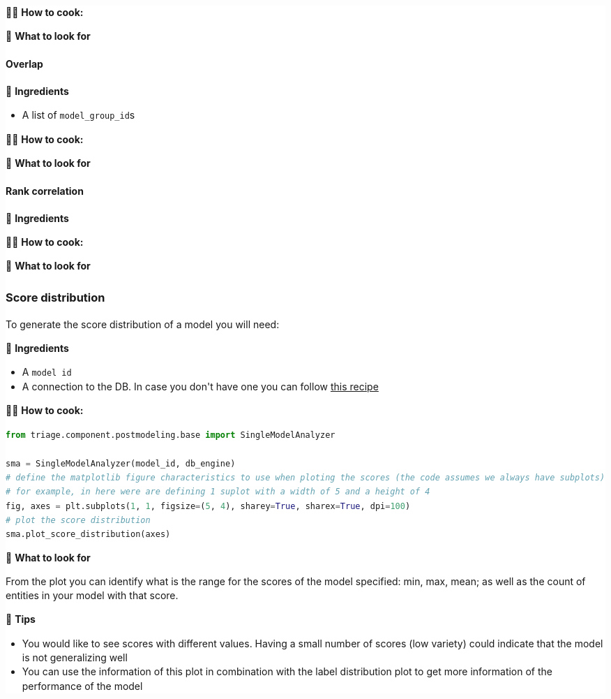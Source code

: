 👩‍🍳 **How to cook:** 

🍲 **What to look for**


#### Overlap 

🥕 **Ingredients**

+  A list of `model_group_id`s

👩‍🍳 **How to cook:** 

🍲 **What to look for**

#### Rank correlation

🥕 **Ingredients**

👩‍🍳 **How to cook:** 

🍲 **What to look for**


### Score distribution

To generate the score distribution of a model you will need: 

🥕 **Ingredients**

+ A `model id`
+ A connection to the DB. In case you don't have one you can follow [this recipe](#recipe-creating-a-database-engine)

👩‍🍳 **How to cook:** 

```python
from triage.component.postmodeling.base import SingleModelAnalyzer

sma = SingleModelAnalyzer(model_id, db_engine)
# define the matplotlib figure characteristics to use when ploting the scores (the code assumes we always have subplots)
# for example, in here were are defining 1 suplot with a width of 5 and a height of 4 
fig, axes = plt.subplots(1, 1, figsize=(5, 4), sharey=True, sharex=True, dpi=100)
# plot the score distribution
sma.plot_score_distribution(axes)
```

🍲 **What to look for**

From the plot you can identify what is the range for the scores of the model specified: min, max, mean; as well as the count of entities in your model with that score. 

🧂 **Tips**

+ You would like to see scores with different values. Having a small number of scores (low variety) could indicate that the model is not generalizing well 
+ You can use the information of this plot in combination with the label distribution plot to get more information of the performance of the model
